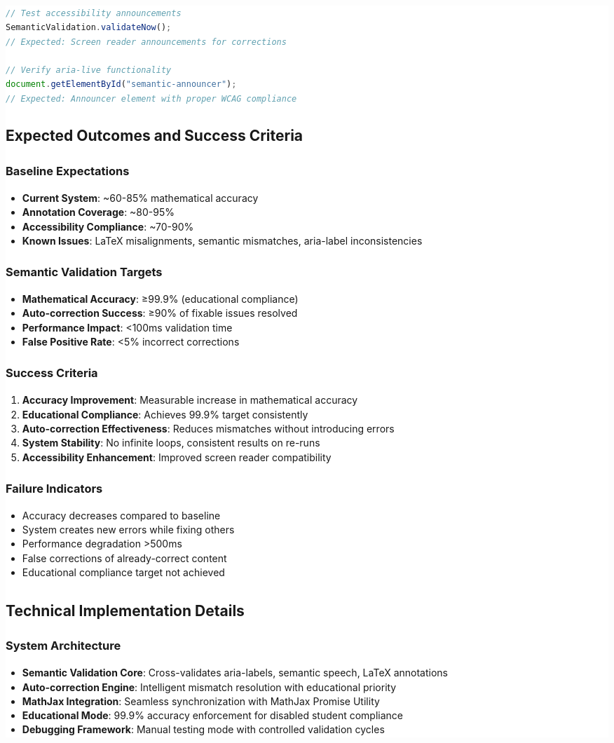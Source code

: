 ```javascript
// Test accessibility announcements
SemanticValidation.validateNow();
// Expected: Screen reader announcements for corrections

// Verify aria-live functionality
document.getElementById("semantic-announcer");
// Expected: Announcer element with proper WCAG compliance
```

## Expected Outcomes and Success Criteria

### **Baseline Expectations**

- **Current System**: ~60-85% mathematical accuracy
- **Annotation Coverage**: ~80-95%
- **Accessibility Compliance**: ~70-90%
- **Known Issues**: LaTeX misalignments, semantic mismatches, aria-label inconsistencies

### **Semantic Validation Targets**

- **Mathematical Accuracy**: ≥99.9% (educational compliance)
- **Auto-correction Success**: ≥90% of fixable issues resolved
- **Performance Impact**: <100ms validation time
- **False Positive Rate**: <5% incorrect corrections

### **Success Criteria**

1. **Accuracy Improvement**: Measurable increase in mathematical accuracy
2. **Educational Compliance**: Achieves 99.9% target consistently
3. **Auto-correction Effectiveness**: Reduces mismatches without introducing errors
4. **System Stability**: No infinite loops, consistent results on re-runs
5. **Accessibility Enhancement**: Improved screen reader compatibility

### **Failure Indicators**

- Accuracy decreases compared to baseline
- System creates new errors while fixing others
- Performance degradation >500ms
- False corrections of already-correct content
- Educational compliance target not achieved

## Technical Implementation Details

### **System Architecture**

- **Semantic Validation Core**: Cross-validates aria-labels, semantic speech, LaTeX annotations
- **Auto-correction Engine**: Intelligent mismatch resolution with educational priority
- **MathJax Integration**: Seamless synchronization with MathJax Promise Utility
- **Educational Mode**: 99.9% accuracy enforcement for disabled student compliance
- **Debugging Framework**: Manual testing mode with controlled validation cycles
